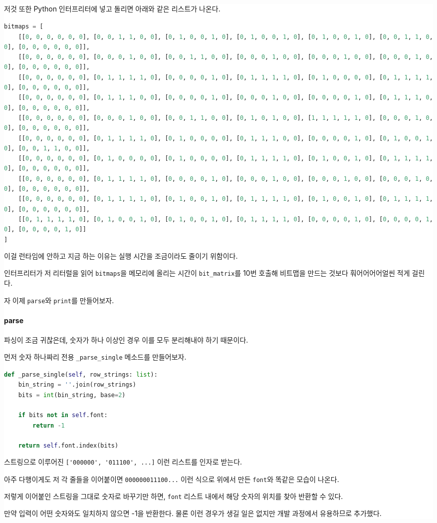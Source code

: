 저것 또한 Python 인터프리터에 넣고 돌리면 아래와 같은 리스트가 나온다.

~~~python
bitmaps = [
    [[0, 0, 0, 0, 0, 0], [0, 0, 1, 1, 0, 0], [0, 1, 0, 0, 1, 0], [0, 1, 0, 0, 1, 0], [0, 1, 0, 0, 1, 0], [0, 0, 1, 1, 0, 0], [0, 0, 0, 0, 0, 0]],
    [[0, 0, 0, 0, 0, 0], [0, 0, 0, 1, 0, 0], [0, 0, 1, 1, 0, 0], [0, 0, 0, 1, 0, 0], [0, 0, 0, 1, 0, 0], [0, 0, 0, 1, 0, 0], [0, 0, 0, 0, 0, 0]],
    [[0, 0, 0, 0, 0, 0], [0, 1, 1, 1, 1, 0], [0, 0, 0, 0, 1, 0], [0, 1, 1, 1, 1, 0], [0, 1, 0, 0, 0, 0], [0, 1, 1, 1, 1, 0], [0, 0, 0, 0, 0, 0]],
    [[0, 0, 0, 0, 0, 0], [0, 1, 1, 1, 0, 0], [0, 0, 0, 0, 1, 0], [0, 0, 0, 1, 0, 0], [0, 0, 0, 0, 1, 0], [0, 1, 1, 1, 0, 0], [0, 0, 0, 0, 0, 0]],
    [[0, 0, 0, 0, 0, 0], [0, 0, 0, 1, 0, 0], [0, 0, 1, 1, 0, 0], [0, 1, 0, 1, 0, 0], [1, 1, 1, 1, 1, 0], [0, 0, 0, 1, 0, 0], [0, 0, 0, 0, 0, 0]],
    [[0, 0, 0, 0, 0, 0], [0, 1, 1, 1, 1, 0], [0, 1, 0, 0, 0, 0], [0, 1, 1, 1, 0, 0], [0, 0, 0, 0, 1, 0], [0, 1, 0, 0, 1, 0], [0, 0, 1, 1, 0, 0]],
    [[0, 0, 0, 0, 0, 0], [0, 1, 0, 0, 0, 0], [0, 1, 0, 0, 0, 0], [0, 1, 1, 1, 1, 0], [0, 1, 0, 0, 1, 0], [0, 1, 1, 1, 1, 0], [0, 0, 0, 0, 0, 0]],
    [[0, 0, 0, 0, 0, 0], [0, 1, 1, 1, 1, 0], [0, 0, 0, 0, 1, 0], [0, 0, 0, 1, 0, 0], [0, 0, 0, 1, 0, 0], [0, 0, 0, 1, 0, 0], [0, 0, 0, 0, 0, 0]],
    [[0, 0, 0, 0, 0, 0], [0, 1, 1, 1, 1, 0], [0, 1, 0, 0, 1, 0], [0, 1, 1, 1, 1, 0], [0, 1, 0, 0, 1, 0], [0, 1, 1, 1, 1, 0], [0, 0, 0, 0, 0, 0]],
    [[0, 1, 1, 1, 1, 0], [0, 1, 0, 0, 1, 0], [0, 1, 0, 0, 1, 0], [0, 1, 1, 1, 1, 0], [0, 0, 0, 0, 1, 0], [0, 0, 0, 0, 1, 0], [0, 0, 0, 0, 1, 0]]
]
~~~

이걸 런타임에 안하고 지금 하는 이유는 실행 시간을 조금이라도 줄이기 위함이다.

인터프리터가 저 리터럴을 읽어 `bitmaps`을 메모리에 올리는 시간이 `bit_matrix`를 10번 호출해 비트맵을 만드는 것보다 훠어어어어얼씬 적게 걸린다.

자 이제 `parse`와 `print`를 만들어보자.

#### parse

파싱이 조금 귀찮은데, 숫자가 하나 이상인 경우 이를 모두 분리해내야 하기 때문이다.

먼저 숫자 하나짜리 전용 `_parse_single` 메소드를 만들어보자.

~~~python
def _parse_single(self, row_strings: list):
    bin_string = ''.join(row_strings)
    bits = int(bin_string, base=2)

    if bits not in self.font:
        return -1

    return self.font.index(bits)
~~~

스트링으로 이루어진 `['000000', '011100', ...]` 이런 리스트를 인자로 받는다.

아주 다행이게도 저 각 줄들을 이어붙이면 `000000011100...` 이런 식으로 위에서 만든 `font`와 똑같은 모습이 나온다.

저렇게 이어붙인 스트링을 그대로 숫자로 바꾸기만 하면, `font` 리스트 내에서 해당 숫자의 위치를 찾아 반환할 수 있다.

만약 입력이 어떤 숫자와도 일치하지 않으면 -1을 반환한다. 물론 이런 경우가 생길 일은 없지만 개발 과정에서 유용하므로 추가했다.
